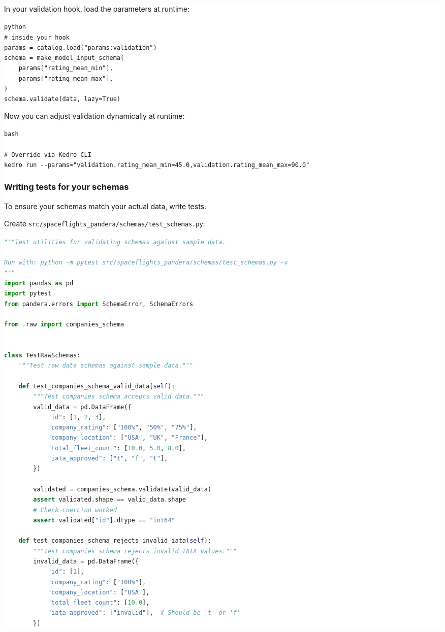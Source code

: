 In your validation hook, load the parameters at runtime:

```
python
# inside your hook
params = catalog.load("params:validation")
schema = make_model_input_schema(
    params["rating_mean_min"],
    params["rating_mean_max"],
)
schema.validate(data, lazy=True)
```

Now you can adjust validation dynamically at runtime:

```
bash

# Override via Kedro CLI
kedro run --params="validation.rating_mean_min=45.0,validation.rating_mean_max=90.0"
```

### Writing tests for your schemas

To ensure your schemas match your actual data, write tests.

Create `src/spaceflights_pandera/schemas/test_schemas.py`:

```python
"""Test utilities for validating schemas against sample data.

Run with: python -m pytest src/spaceflights_pandera/schemas/test_schemas.py -v
"""
import pandas as pd
import pytest
from pandera.errors import SchemaError, SchemaErrors

from .raw import companies_schema


class TestRawSchemas:
    """Test raw data schemas against sample data."""

    def test_companies_schema_valid_data(self):
        """Test companies schema accepts valid data."""
        valid_data = pd.DataFrame({
            "id": [1, 2, 3],
            "company_rating": ["100%", "50%", "75%"],
            "company_location": ["USA", "UK", "France"],
            "total_fleet_count": [10.0, 5.0, 8.0],
            "iata_approved": ["t", "f", "t"],
        })

        validated = companies_schema.validate(valid_data)
        assert validated.shape == valid_data.shape
        # Check coercion worked
        assert validated["id"].dtype == "int64"

    def test_companies_schema_rejects_invalid_iata(self):
        """Test companies schema rejects invalid IATA values."""
        invalid_data = pd.DataFrame({
            "id": [1],
            "company_rating": ["100%"],
            "company_location": ["USA"],
            "total_fleet_count": [10.0],
            "iata_approved": ["invalid"],  # Should be 't' or 'f'
        })
```